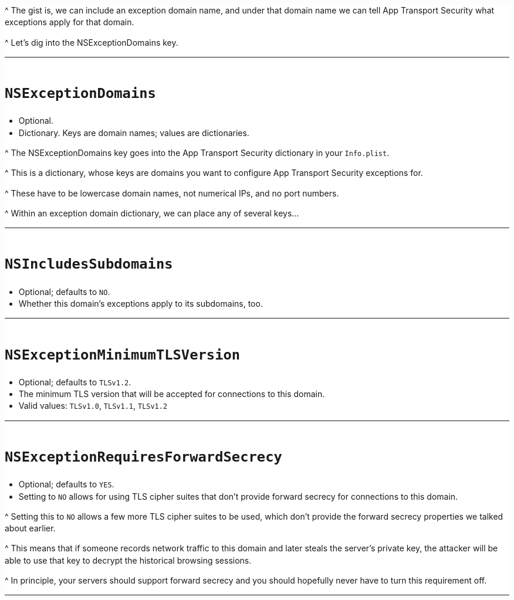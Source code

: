 ^ The gist is, we can include an exception domain name, and under that domain name we can tell App Transport Security what exceptions apply for that domain.

^ Let’s dig into the NSExceptionDomains key.

---

# `NSExceptionDomains`

- Optional.
- Dictionary. Keys are domain names; values are dictionaries.

^ The NSExceptionDomains key goes into the App Transport Security dictionary in your `Info.plist`.

^ This is a dictionary, whose keys are domains you want to configure App Transport Security exceptions for.

^ These have to be lowercase domain names, not numerical IPs, and no port numbers.

^ Within an exception domain dictionary, we can place any of several keys…

---

# `NSIncludesSubdomains`

- Optional; defaults to `NO`.
- Whether this domain’s exceptions apply to its subdomains, too.

---

# `NSExceptionMinimumTLSVersion`

- Optional; defaults to `TLSv1.2`.
- The minimum TLS version that will be accepted for connections to this domain.
- Valid values: `TLSv1.0`, `TLSv1.1`, `TLSv1.2`

---

# `NSExceptionRequiresForwardSecrecy`

- Optional; defaults to `YES`.
- Setting to `NO` allows for using TLS cipher suites that don’t provide forward secrecy for connections to this domain.

^ Setting this to `NO` allows a few more TLS cipher suites to be used, which don’t provide the forward secrecy properties we talked about earlier.

^ This means that if someone records network traffic to this domain and later steals the server’s private key, the attacker will be able to use that key to decrypt the historical browsing sessions.

^ In principle, your servers should support forward secrecy and you should hopefully never have to turn this requirement off.

---